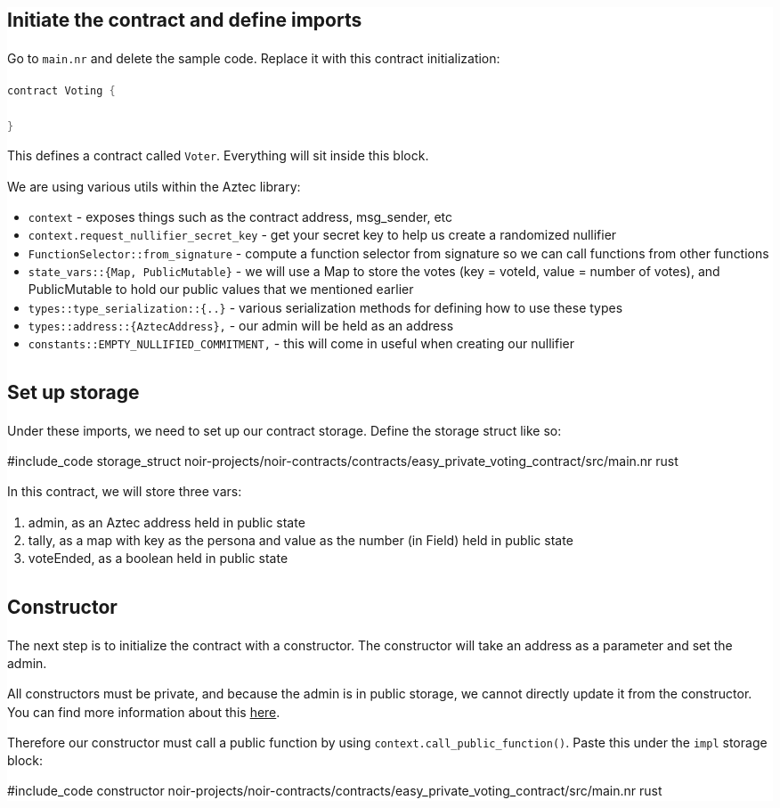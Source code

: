 ## Initiate the contract and define imports

Go to `main.nr` and delete the sample code. Replace it with this contract initialization:

```rust
contract Voting {

}
```

This defines a contract called `Voter`. Everything will sit inside this block.

We are using various utils within the Aztec library:

- `context` - exposes things such as the contract address, msg_sender, etc
- `context.request_nullifier_secret_key` - get your secret key to help us create a randomized nullifier
- `FunctionSelector::from_signature` - compute a function selector from signature so we can call functions from other functions
- `state_vars::{Map, PublicMutable}` - we will use a Map to store the votes (key = voteId, value = number of votes), and PublicMutable to hold our public values that we mentioned earlier
- `types::type_serialization::{..}` - various serialization methods for defining how to use these types
- `types::address::{AztecAddress},` - our admin will be held as an address
- `constants::EMPTY_NULLIFIED_COMMITMENT,` - this will come in useful when creating our nullifier

## Set up storage

Under these imports, we need to set up our contract storage.
Define the storage struct like so:

#include_code storage_struct noir-projects/noir-contracts/contracts/easy_private_voting_contract/src/main.nr rust

In this contract, we will store three vars:

1. admin, as an Aztec address held in public state
2. tally, as a map with key as the persona and value as the number (in Field) held in public state
3. voteEnded, as a boolean held in public state

## Constructor

The next step is to initialize the contract with a constructor. The constructor will take an address as a parameter and set the admin.

All constructors must be private, and because the admin is in public storage, we cannot directly update it from the constructor. You can find more information about this [here](../../learn/concepts/communication/public_private_calls/main.md).

Therefore our constructor must call a public function by using `context.call_public_function()`. Paste this under the `impl` storage block:

#include_code constructor noir-projects/noir-contracts/contracts/easy_private_voting_contract/src/main.nr rust
